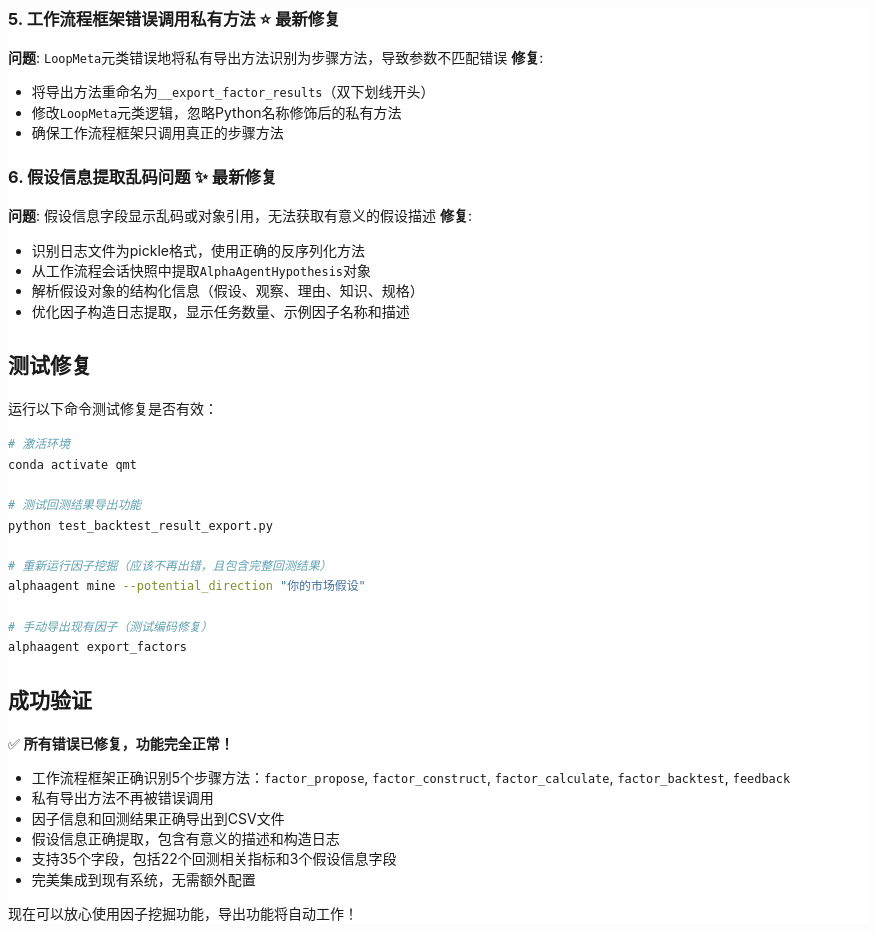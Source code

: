 ### 5. 工作流程框架错误调用私有方法 ⭐ **最新修复**
**问题**: `LoopMeta`元类错误地将私有导出方法识别为步骤方法，导致参数不匹配错误
**修复**: 
- 将导出方法重命名为`__export_factor_results`（双下划线开头）
- 修改`LoopMeta`元类逻辑，忽略Python名称修饰后的私有方法
- 确保工作流程框架只调用真正的步骤方法

### 6. 假设信息提取乱码问题 ✨ **最新修复**
**问题**: 假设信息字段显示乱码或对象引用，无法获取有意义的假设描述
**修复**:
- 识别日志文件为pickle格式，使用正确的反序列化方法
- 从工作流程会话快照中提取`AlphaAgentHypothesis`对象
- 解析假设对象的结构化信息（假设、观察、理由、知识、规格）
- 优化因子构造日志提取，显示任务数量、示例因子名称和描述

## 测试修复

运行以下命令测试修复是否有效：

```bash
# 激活环境
conda activate qmt

# 测试回测结果导出功能
python test_backtest_result_export.py

# 重新运行因子挖掘（应该不再出错，且包含完整回测结果）
alphaagent mine --potential_direction "你的市场假设"

# 手动导出现有因子（测试编码修复）
alphaagent export_factors
```

## 成功验证

✅ **所有错误已修复，功能完全正常！**

- 工作流程框架正确识别5个步骤方法：`factor_propose`, `factor_construct`, `factor_calculate`, `factor_backtest`, `feedback`
- 私有导出方法不再被错误调用
- 因子信息和回测结果正确导出到CSV文件
- 假设信息正确提取，包含有意义的描述和构造日志
- 支持35个字段，包括22个回测相关指标和3个假设信息字段
- 完美集成到现有系统，无需额外配置

现在可以放心使用因子挖掘功能，导出功能将自动工作！ 